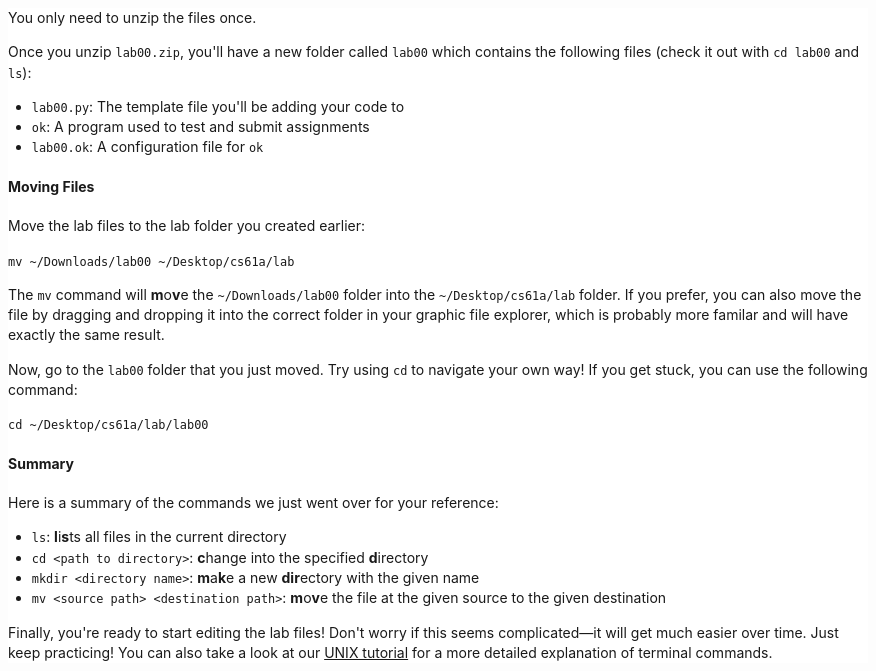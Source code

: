 You only need to unzip the files once.

Once you unzip `lab00.zip`, you'll have a new folder called `lab00` which
contains the following files (check it out with `cd lab00` and `ls`):

* `lab00.py`: The template file you'll be adding your code to
* `ok`: A program used to test and submit assignments
* `lab00.ok`: A configuration file for `ok`

#### Moving Files

Move the lab files to the lab folder you created earlier:

```
mv ~/Downloads/lab00 ~/Desktop/cs61a/lab
```

The `mv` command will **m**o**v**e the `~/Downloads/lab00` folder
into the `~/Desktop/cs61a/lab` folder. If you prefer, you can also move the file
by dragging and dropping it into the correct folder in your graphic file
explorer, which is probably more familar and will have exactly the same result.

Now, go to the `lab00` folder that you just moved. Try using `cd` to navigate
your own way! If you get stuck, you can use the following command:

```
cd ~/Desktop/cs61a/lab/lab00
```

#### Summary

Here is a summary of the commands we just went over for your reference:

* `ls`: **l**i**s**ts all files in the current directory
* `cd <path to directory>`: **c**hange into the specified **d**irectory
* `mkdir <directory name>`: **m**a**k**e a new **dir**ectory with the given name
* `mv <source path> <destination path>`: **m**o**v**e the file at the given source to the
 given destination

Finally, you're ready to start editing the lab files! Don't worry if this seems
complicated—it will get much easier over time. Just keep practicing!
You can also take a look at our [UNIX tutorial](/articles/unix "/articles/unix") for a more
detailed explanation of terminal commands.

